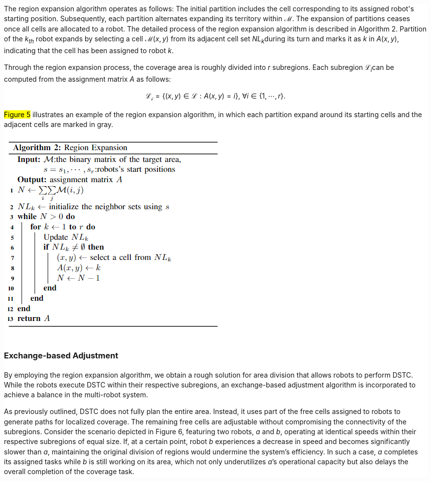 The region expansion algorithm operates as follows: The initial partition includes the cell corresponding to its assigned robot's starting position. Subsequently, each partition alternates expanding its territory within $\mathcal{M}$. The expansion of partitions ceases once all cells are allocated to a robot. The detailed process of the region expansion algorithm is described in Algorithm 2.  Partition of the $k_{th}$ robot expands by selecting a cell $\mathcal{M}(x,y)$ from its adjacent cell set $NL_k$​ during its turn and marks it as $k$ in $A(x, y)$, indicating that the cell has been assigned to robot $k$.

Through the region expansion process, the coverage area is roughly divided into $r$ subregions. Each subregion $\mathcal{L}_i$​ can be computed from the assignment matrix $A$ as follows:

$$\mathcal{L_i}=\{(x,y)\in\mathcal{L}:A(x,y)=i\},~\forall i\in\{1,\cdots,r\}.$$

<mark>Figure 5</mark> illustrates an example of the region expansion algorithm, in which each partition expand around its starting cells and the adjacent cells  are marked in gray. 

![](https://raw.githubusercontent.com/WayneMooooo/notes/main/学习笔记/算法/mcpp/dmstc.md/159510116240653.png)

### Exchange-based Adjustment

By employing the region expansion algorithm, we obtain a rough solution for area division that allows robots to perform DSTC. While the robots execute DSTC within their respective subregions, an exchange-based adjustment algorithm is incorporated to achieve a balance in the multi-robot system.

As previously outlined, DSTC does not fully plan the entire area. Instead, it uses part of the free cells assigned to robots to generate paths for localized coverage. The remaining free cells are adjustable without compromising the connectivity of the subregions. Consider the scenario depicted in Figure 6, featuring two robots, $a$ and $b$, operating at identical speeds within their respective subregions of equal size. If, at a certain point, robot $b$ experiences a decrease in speed and becomes significantly slower than $a$, maintaining the original division of regions would undermine the system’s efficiency. In such a case, $a$ completes its assigned tasks while $b$ is still working on its area, which not only underutilizes $a$’s operational capacity but also delays the overall completion of the coverage task.
